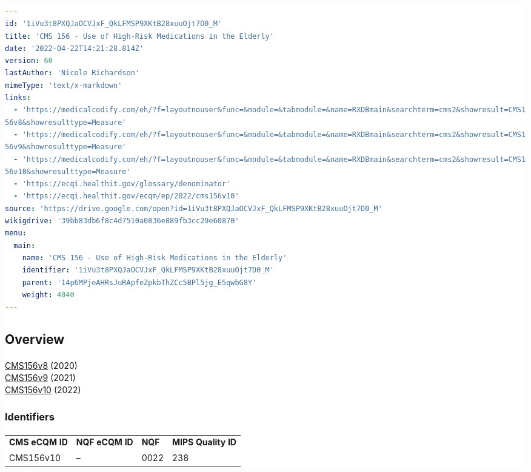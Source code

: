 ```yaml
---
id: '1iVu3t8PXQJaOCVJxF_QkLFMSP9XKtB28xuuOjt7D0_M'
title: 'CMS 156 - Use of High-Risk Medications in the Elderly'
date: '2022-04-22T14:21:28.814Z'
version: 60
lastAuthor: 'Nicole Richardson'
mimeType: 'text/x-markdown'
links:
  - 'https://medicalcodify.com/eh/?f=layoutnouser&func=&module=&tabmodule=&name=RXDBmain&searchterm=cms2&showresult=CMS156v8&showresulttype=Measure'
  - 'https://medicalcodify.com/eh/?f=layoutnouser&func=&module=&tabmodule=&name=RXDBmain&searchterm=cms2&showresult=CMS156v9&showresulttype=Measure'
  - 'https://medicalcodify.com/eh/?f=layoutnouser&func=&module=&tabmodule=&name=RXDBmain&searchterm=cms2&showresult=CMS156v10&showresulttype=Measure'
  - 'https://ecqi.healthit.gov/glossary/denominator'
  - 'https://ecqi.healthit.gov/ecqm/ep/2022/cms156v10'
source: 'https://drive.google.com/open?id=1iVu3t8PXQJaOCVJxF_QkLFMSP9XKtB28xuuOjt7D0_M'
wikigdrive: '39bb83db6f8c4d7510a0836e889fb3cc29e60870'
menu:
  main:
    name: 'CMS 156 - Use of High-Risk Medications in the Elderly'
    identifier: '1iVu3t8PXQJaOCVJxF_QkLFMSP9XKtB28xuuOjt7D0_M'
    parent: '14p6MPjeAHRsJuRApfeZpkbThZCc5BPl5jg_E5qwbG8Y'
    weight: 4040
---
```

## Overview  
  
[CMS156v8](https://medicalcodify.com/eh/?f=layoutnouser&func=&module=&tabmodule=&name=RXDBmain&searchterm=cms2&showresult=CMS156v8&showresulttype=Measure) (2020)  
[CMS156v9](https://medicalcodify.com/eh/?f=layoutnouser&func=&module=&tabmodule=&name=RXDBmain&searchterm=cms2&showresult=CMS156v9&showresulttype=Measure) (2021)  
[CMS156v10](https://medicalcodify.com/eh/?f=layoutnouser&func=&module=&tabmodule=&name=RXDBmain&searchterm=cms2&showresult=CMS156v10&showresulttype=Measure) (2022)
  
### Identifiers  


<table>
<tr>
<td><strong>CMS eCQM ID</strong></td>
<td><strong>NQF eCQM ID</strong></td>
<td><strong>NQF</strong></td>
<td><strong>MIPS Quality ID</strong></td>
</tr>
<tr>
<td>CMS156v10</td>
<td>–</td>
<td>0022</td>
<td>238</td>
</tr>
